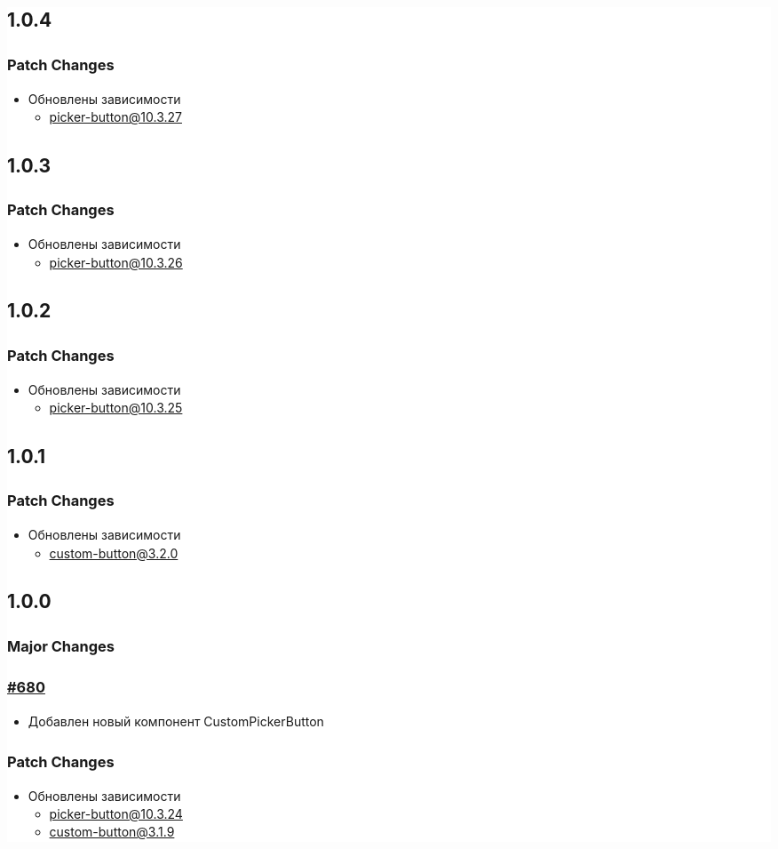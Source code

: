 ## 1.0.4

### Patch Changes

-   Обновлены зависимости
    -   picker-button@10.3.27

## 1.0.3

### Patch Changes

-   Обновлены зависимости
    -   picker-button@10.3.26

## 1.0.2

### Patch Changes

-   Обновлены зависимости
    -   picker-button@10.3.25

## 1.0.1

### Patch Changes

-   Обновлены зависимости
    -   custom-button@3.2.0

## 1.0.0

### Major Changes

### [#680](https://github.com/core-ds/core-components/pull/680)

-   Добавлен новый компонент CustomPickerButton

### Patch Changes

-   Обновлены зависимости
    -   picker-button@10.3.24
    -   custom-button@3.1.9
